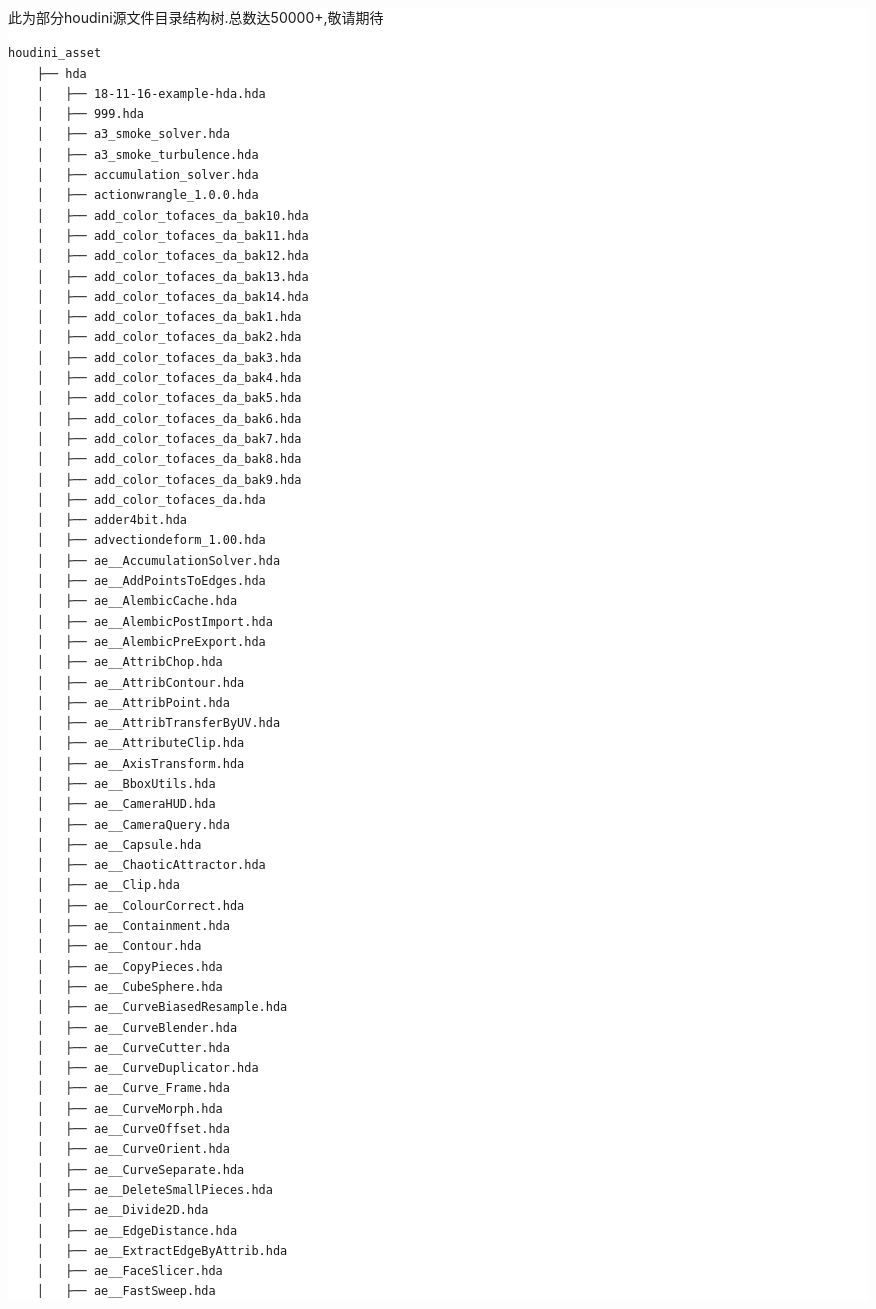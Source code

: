 此为部分houdini源文件目录结构树.总数达50000+,敬请期待

	houdini_asset
		├── hda
		│   ├── 18-11-16-example-hda.hda
		│   ├── 999.hda
		│   ├── a3_smoke_solver.hda
		│   ├── a3_smoke_turbulence.hda
		│   ├── accumulation_solver.hda
		│   ├── actionwrangle_1.0.0.hda
		│   ├── add_color_tofaces_da_bak10.hda
		│   ├── add_color_tofaces_da_bak11.hda
		│   ├── add_color_tofaces_da_bak12.hda
		│   ├── add_color_tofaces_da_bak13.hda
		│   ├── add_color_tofaces_da_bak14.hda
		│   ├── add_color_tofaces_da_bak1.hda
		│   ├── add_color_tofaces_da_bak2.hda
		│   ├── add_color_tofaces_da_bak3.hda
		│   ├── add_color_tofaces_da_bak4.hda
		│   ├── add_color_tofaces_da_bak5.hda
		│   ├── add_color_tofaces_da_bak6.hda
		│   ├── add_color_tofaces_da_bak7.hda
		│   ├── add_color_tofaces_da_bak8.hda
		│   ├── add_color_tofaces_da_bak9.hda
		│   ├── add_color_tofaces_da.hda
		│   ├── adder4bit.hda
		│   ├── advectiondeform_1.00.hda
		│   ├── ae__AccumulationSolver.hda
		│   ├── ae__AddPointsToEdges.hda
		│   ├── ae__AlembicCache.hda
		│   ├── ae__AlembicPostImport.hda
		│   ├── ae__AlembicPreExport.hda
		│   ├── ae__AttribChop.hda
		│   ├── ae__AttribContour.hda
		│   ├── ae__AttribPoint.hda
		│   ├── ae__AttribTransferByUV.hda
		│   ├── ae__AttributeClip.hda
		│   ├── ae__AxisTransform.hda
		│   ├── ae__BboxUtils.hda
		│   ├── ae__CameraHUD.hda
		│   ├── ae__CameraQuery.hda
		│   ├── ae__Capsule.hda
		│   ├── ae__ChaoticAttractor.hda
		│   ├── ae__Clip.hda
		│   ├── ae__ColourCorrect.hda
		│   ├── ae__Containment.hda
		│   ├── ae__Contour.hda
		│   ├── ae__CopyPieces.hda
		│   ├── ae__CubeSphere.hda
		│   ├── ae__CurveBiasedResample.hda
		│   ├── ae__CurveBlender.hda
		│   ├── ae__CurveCutter.hda
		│   ├── ae__CurveDuplicator.hda
		│   ├── ae__Curve_Frame.hda
		│   ├── ae__CurveMorph.hda
		│   ├── ae__CurveOffset.hda
		│   ├── ae__CurveOrient.hda
		│   ├── ae__CurveSeparate.hda
		│   ├── ae__DeleteSmallPieces.hda
		│   ├── ae__Divide2D.hda
		│   ├── ae__EdgeDistance.hda
		│   ├── ae__ExtractEdgeByAttrib.hda
		│   ├── ae__FaceSlicer.hda
		│   ├── ae__FastSweep.hda